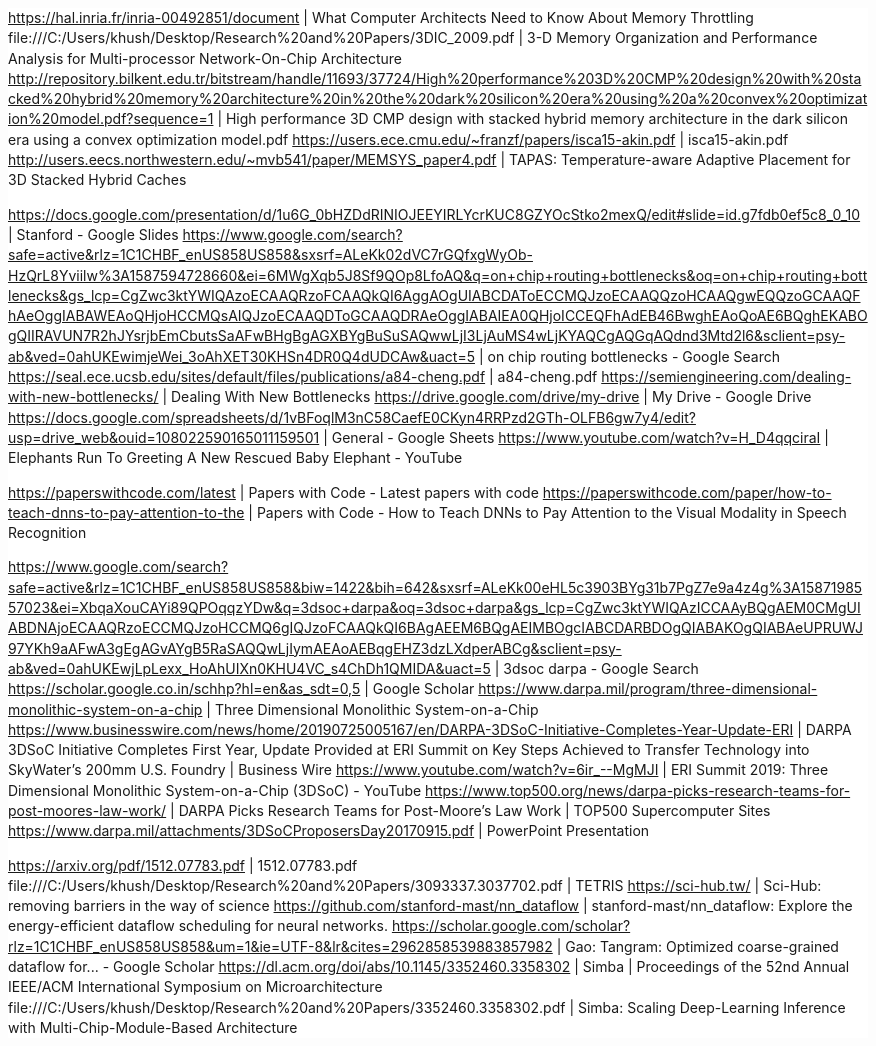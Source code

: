 https://hal.inria.fr/inria-00492851/document | What Computer Architects Need to Know About Memory Throttling
file:///C:/Users/khush/Desktop/Research%20and%20Papers/3DIC_2009.pdf | 3-D Memory Organization and Performance Analysis for Multi-processor Network-On-Chip Architecture
http://repository.bilkent.edu.tr/bitstream/handle/11693/37724/High%20performance%203D%20CMP%20design%20with%20stacked%20hybrid%20memory%20architecture%20in%20the%20dark%20silicon%20era%20using%20a%20convex%20optimization%20model.pdf?sequence=1 | High performance 3D CMP design with stacked hybrid memory architecture in the dark silicon era using a convex optimization model.pdf
https://users.ece.cmu.edu/~franzf/papers/isca15-akin.pdf | isca15-akin.pdf
http://users.eecs.northwestern.edu/~mvb541/paper/MEMSYS_paper4.pdf | TAPAS: Temperature-aware Adaptive Placement for 3D Stacked Hybrid Caches

https://docs.google.com/presentation/d/1u6G_0bHZDdRINIOJEEYIRLYcrKUC8GZYOcStko2mexQ/edit#slide=id.g7fdb0ef5c8_0_10 | Stanford - Google Slides
https://www.google.com/search?safe=active&rlz=1C1CHBF_enUS858US858&sxsrf=ALeKk02dVC7rGQfxgWyOb-HzQrL8Yviilw%3A1587594728660&ei=6MWgXqb5J8Sf9QOp8LfoAQ&q=on+chip+routing+bottlenecks&oq=on+chip+routing+bottlenecks&gs_lcp=CgZwc3ktYWIQAzoECAAQRzoFCAAQkQI6AggAOgUIABCDAToECCMQJzoECAAQQzoHCAAQgwEQQzoGCAAQFhAeOggIABAWEAoQHjoHCCMQsAIQJzoECAAQDToGCAAQDRAeOggIABAIEA0QHjoICCEQFhAdEB46BwghEAoQoAE6BQghEKABOgQIIRAVUN7R2hJYsrjbEmCbutsSaAFwBHgBgAGXBYgBuSuSAQwwLjI3LjAuMS4wLjKYAQCgAQGqAQdnd3Mtd2l6&sclient=psy-ab&ved=0ahUKEwimjeWei_3oAhXET30KHSn4DR0Q4dUDCAw&uact=5 | on chip routing bottlenecks - Google Search
https://seal.ece.ucsb.edu/sites/default/files/publications/a84-cheng.pdf | a84-cheng.pdf
https://semiengineering.com/dealing-with-new-bottlenecks/ | Dealing With New Bottlenecks
https://drive.google.com/drive/my-drive | My Drive - Google Drive
https://docs.google.com/spreadsheets/d/1vBFoqlM3nC58CaefE0CKyn4RRPzd2GTh-OLFB6gw7y4/edit?usp=drive_web&ouid=108022590165011159501 | General - Google Sheets
https://www.youtube.com/watch?v=H_D4qqciraI | Elephants Run To Greeting A New Rescued Baby Elephant - YouTube

https://paperswithcode.com/latest | Papers with Code - Latest papers with code
https://paperswithcode.com/paper/how-to-teach-dnns-to-pay-attention-to-the | Papers with Code - How to Teach DNNs to Pay Attention to the Visual Modality in Speech Recognition

https://www.google.com/search?safe=active&rlz=1C1CHBF_enUS858US858&biw=1422&bih=642&sxsrf=ALeKk00eHL5c3903BYg31b7PgZ7e9a4z4g%3A1587198557023&ei=XbqaXouCAYi89QPOqqzYDw&q=3dsoc+darpa&oq=3dsoc+darpa&gs_lcp=CgZwc3ktYWIQAzICCAAyBQgAEM0CMgUIABDNAjoECAAQRzoECCMQJzoHCCMQ6gIQJzoFCAAQkQI6BAgAEEM6BQgAEIMBOgcIABCDARBDOgQIABAKOgQIABAeUPRUWJ97YKh9aAFwA3gEgAGvAYgB5RaSAQQwLjIymAEAoAEBqgEHZ3dzLXdperABCg&sclient=psy-ab&ved=0ahUKEwjLpLexx_HoAhUIXn0KHU4VC_s4ChDh1QMIDA&uact=5 | 3dsoc darpa - Google Search
https://scholar.google.co.in/schhp?hl=en&as_sdt=0,5 | Google Scholar
https://www.darpa.mil/program/three-dimensional-monolithic-system-on-a-chip | Three Dimensional Monolithic System-on-a-Chip
https://www.businesswire.com/news/home/20190725005167/en/DARPA-3DSoC-Initiative-Completes-Year-Update-ERI | DARPA 3DSoC Initiative Completes First Year, Update Provided at ERI Summit on Key Steps Achieved to Transfer Technology into SkyWater’s 200mm U.S. Foundry | Business Wire
https://www.youtube.com/watch?v=6ir_--MgMJI | ERI Summit 2019: Three Dimensional Monolithic System-on-a-Chip (3DSoC) - YouTube
https://www.top500.org/news/darpa-picks-research-teams-for-post-moores-law-work/ | DARPA Picks Research Teams for Post-Moore’s Law Work | TOP500 Supercomputer Sites
https://www.darpa.mil/attachments/3DSoCProposersDay20170915.pdf | PowerPoint Presentation

https://arxiv.org/pdf/1512.07783.pdf | 1512.07783.pdf
file:///C:/Users/khush/Desktop/Research%20and%20Papers/3093337.3037702.pdf | TETRIS
https://sci-hub.tw/ | Sci-Hub: removing barriers in the way of science
https://github.com/stanford-mast/nn_dataflow | stanford-mast/nn_dataflow: Explore the energy-efficient dataflow scheduling for neural networks.
https://scholar.google.com/scholar?rlz=1C1CHBF_enUS858US858&um=1&ie=UTF-8&lr&cites=2962858539883857982 | Gao: Tangram: Optimized coarse-grained dataflow for... - Google Scholar
https://dl.acm.org/doi/abs/10.1145/3352460.3358302 | Simba | Proceedings of the 52nd Annual IEEE/ACM International Symposium on Microarchitecture
file:///C:/Users/khush/Desktop/Research%20and%20Papers/3352460.3358302.pdf | Simba: Scaling Deep-Learning Inference with Multi-Chip-Module-Based Architecture
